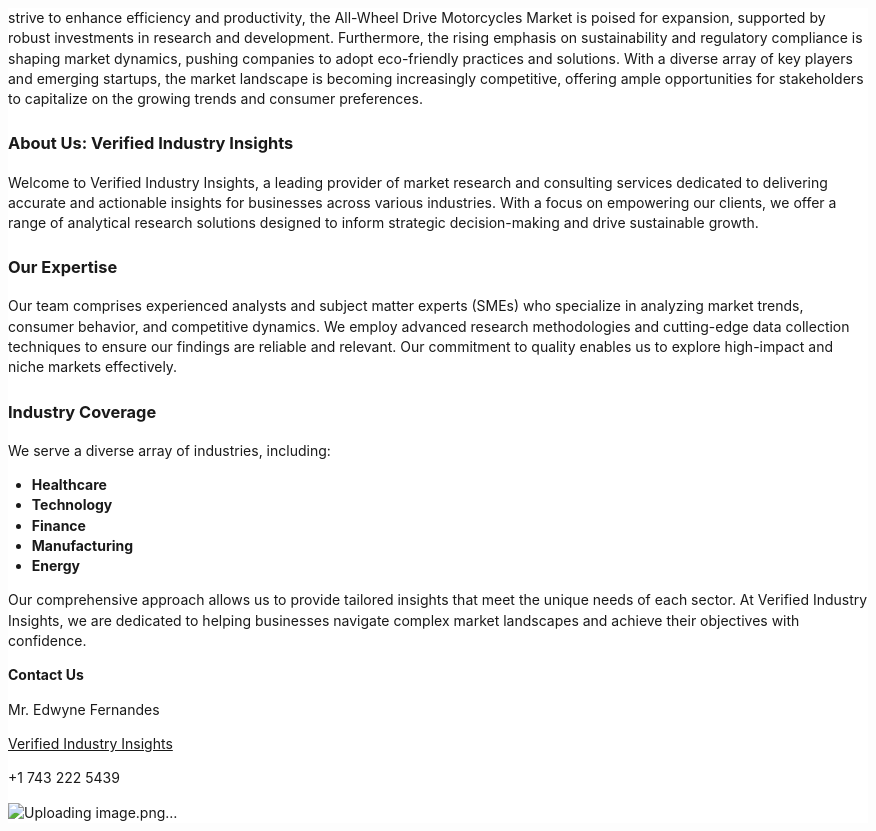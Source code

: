 strive to enhance efficiency and productivity, the All-Wheel Drive Motorcycles Market is poised for expansion, supported by robust investments in research and development. Furthermore, the rising emphasis on sustainability and regulatory compliance is shaping market dynamics, pushing companies to adopt eco-friendly practices and solutions. With a diverse array of key players and emerging startups, the market landscape is becoming increasingly competitive, offering ample opportunities for stakeholders to capitalize on the growing trends and consumer preferences.</p><h3>About Us: Verified Industry Insights</h3><p>Welcome to Verified Industry Insights, a leading provider of market research and consulting services dedicated to delivering accurate and actionable insights for businesses across various industries. With a focus on empowering our clients, we offer a range of analytical research solutions designed to inform strategic decision-making and drive sustainable growth.</p><h3>Our Expertise</h3><p>Our team comprises experienced analysts and subject matter experts (SMEs) who specialize in analyzing market trends, consumer behavior, and competitive dynamics. We employ advanced research methodologies and cutting-edge data collection techniques to ensure our findings are reliable and relevant. Our commitment to quality enables us to explore high-impact and niche markets effectively.</p><h3>Industry Coverage</h3><p>We serve a diverse array of industries, including:</p><ul><li><strong>Healthcare</strong></li><li><strong>Technology</strong></li><li><strong>Finance</strong></li><li><strong>Manufacturing</strong></li><li><strong>Energy</strong></li></ul><p>Our comprehensive approach allows us to provide tailored insights that meet the unique needs of each sector. At Verified Industry Insights, we are dedicated to helping businesses navigate complex market landscapes and achieve their objectives with confidence.</p><p><strong>Contact Us</strong></p><p>Mr. Edwyne Fernandes</p><p><a href="https://www.verifiedindustryinsights.com/">Verified Industry Insights</a></p><p>+1 743 222 5439</p>
![Uploading image.png…]()
